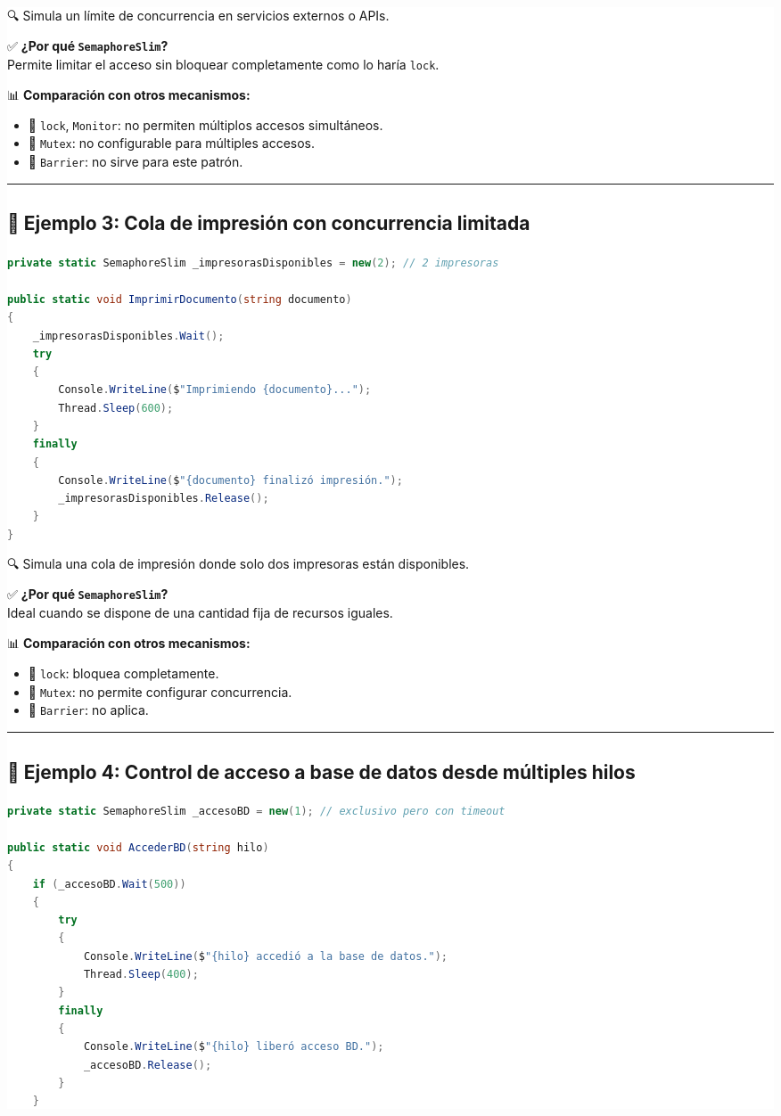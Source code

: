 🔍 Simula un límite de concurrencia en servicios externos o APIs.

✅ **¿Por qué `SemaphoreSlim`?**  
Permite limitar el acceso sin bloquear completamente como lo haría `lock`.

📊 **Comparación con otros mecanismos:**
- 🔐 `lock`, `Monitor`: no permiten múltiplos accesos simultáneos.
- 🧵 `Mutex`: no configurable para múltiples accesos.
- 🔄 `Barrier`: no sirve para este patrón.

---

## 🧪 Ejemplo 3: Cola de impresión con concurrencia limitada

```csharp
private static SemaphoreSlim _impresorasDisponibles = new(2); // 2 impresoras

public static void ImprimirDocumento(string documento)
{
    _impresorasDisponibles.Wait();
    try
    {
        Console.WriteLine($"Imprimiendo {documento}...");
        Thread.Sleep(600);
    }
    finally
    {
        Console.WriteLine($"{documento} finalizó impresión.");
        _impresorasDisponibles.Release();
    }
}
```

🔍 Simula una cola de impresión donde solo dos impresoras están disponibles.

✅ **¿Por qué `SemaphoreSlim`?**  
Ideal cuando se dispone de una cantidad fija de recursos iguales.

📊 **Comparación con otros mecanismos:**
- 🔐 `lock`: bloquea completamente.
- 🧵 `Mutex`: no permite configurar concurrencia.
- 🔄 `Barrier`: no aplica.

---

## 🧪 Ejemplo 4: Control de acceso a base de datos desde múltiples hilos

```csharp
private static SemaphoreSlim _accesoBD = new(1); // exclusivo pero con timeout

public static void AccederBD(string hilo)
{
    if (_accesoBD.Wait(500))
    {
        try
        {
            Console.WriteLine($"{hilo} accedió a la base de datos.");
            Thread.Sleep(400);
        }
        finally
        {
            Console.WriteLine($"{hilo} liberó acceso BD.");
            _accesoBD.Release();
        }
    }
```